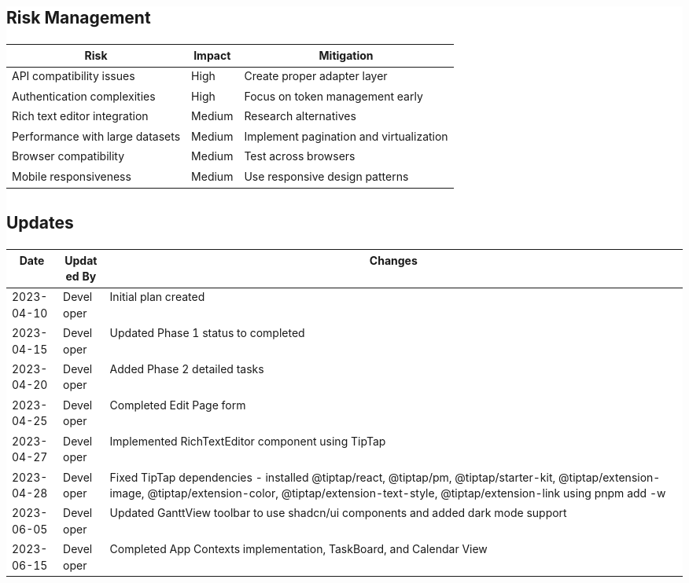 ## Risk Management

| Risk | Impact | Mitigation |
|------|--------|------------|
| API compatibility issues | High | Create proper adapter layer |
| Authentication complexities | High | Focus on token management early |
| Rich text editor integration | Medium | Research alternatives |
| Performance with large datasets | Medium | Implement pagination and virtualization |
| Browser compatibility | Medium | Test across browsers |
| Mobile responsiveness | Medium | Use responsive design patterns |

## Updates

| Date | Updated By | Changes |
|------|------------|---------|
| 2023-04-10 | Developer | Initial plan created |
| 2023-04-15 | Developer | Updated Phase 1 status to completed |
| 2023-04-20 | Developer | Added Phase 2 detailed tasks |
| 2023-04-25 | Developer | Completed Edit Page form |
| 2023-04-27 | Developer | Implemented RichTextEditor component using TipTap |
| 2023-04-28 | Developer | Fixed TipTap dependencies - installed @tiptap/react, @tiptap/pm, @tiptap/starter-kit, @tiptap/extension-image, @tiptap/extension-color, @tiptap/extension-text-style, @tiptap/extension-link using pnpm add -w |
| 2023-06-05 | Developer | Updated GanttView toolbar to use shadcn/ui components and added dark mode support |
| 2023-06-15 | Developer | Completed App Contexts implementation, TaskBoard, and Calendar View | 